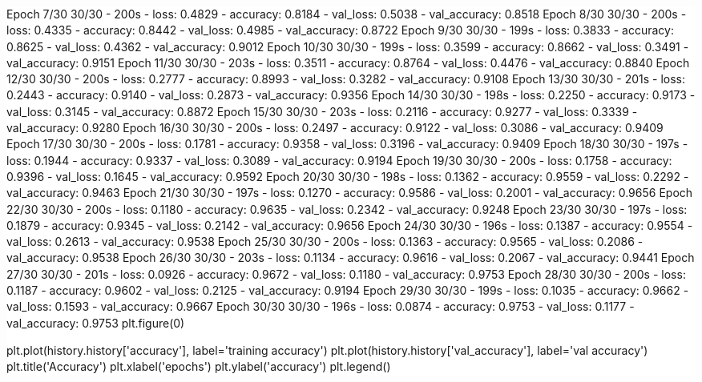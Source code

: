 Epoch 7/30
30/30 - 200s - loss: 0.4829 - accuracy: 0.8184 - val_loss: 0.5038 - val_accuracy: 0.8518
Epoch 8/30
30/30 - 200s - loss: 0.4335 - accuracy: 0.8442 - val_loss: 0.4985 - val_accuracy: 0.8722
Epoch 9/30
30/30 - 199s - loss: 0.3833 - accuracy: 0.8625 - val_loss: 0.4362 - val_accuracy: 0.9012
Epoch 10/30
30/30 - 199s - loss: 0.3599 - accuracy: 0.8662 - val_loss: 0.3491 - val_accuracy: 0.9151
Epoch 11/30
30/30 - 203s - loss: 0.3511 - accuracy: 0.8764 - val_loss: 0.4476 - val_accuracy: 0.8840
Epoch 12/30
30/30 - 200s - loss: 0.2777 - accuracy: 0.8993 - val_loss: 0.3282 - val_accuracy: 0.9108
Epoch 13/30
30/30 - 201s - loss: 0.2443 - accuracy: 0.9140 - val_loss: 0.2873 - val_accuracy: 0.9356
Epoch 14/30
30/30 - 198s - loss: 0.2250 - accuracy: 0.9173 - val_loss: 0.3145 - val_accuracy: 0.8872
Epoch 15/30
30/30 - 203s - loss: 0.2116 - accuracy: 0.9277 - val_loss: 0.3339 - val_accuracy: 0.9280
Epoch 16/30
30/30 - 200s - loss: 0.2497 - accuracy: 0.9122 - val_loss: 0.3086 - val_accuracy: 0.9409
Epoch 17/30
30/30 - 200s - loss: 0.1781 - accuracy: 0.9358 - val_loss: 0.3196 - val_accuracy: 0.9409
Epoch 18/30
30/30 - 197s - loss: 0.1944 - accuracy: 0.9337 - val_loss: 0.3089 - val_accuracy: 0.9194
Epoch 19/30
30/30 - 200s - loss: 0.1758 - accuracy: 0.9396 - val_loss: 0.1645 - val_accuracy: 0.9592
Epoch 20/30
30/30 - 198s - loss: 0.1362 - accuracy: 0.9559 - val_loss: 0.2292 - val_accuracy: 0.9463
Epoch 21/30
30/30 - 197s - loss: 0.1270 - accuracy: 0.9586 - val_loss: 0.2001 - val_accuracy: 0.9656
Epoch 22/30
30/30 - 200s - loss: 0.1180 - accuracy: 0.9635 - val_loss: 0.2342 - val_accuracy: 0.9248
Epoch 23/30
30/30 - 197s - loss: 0.1879 - accuracy: 0.9345 - val_loss: 0.2142 - val_accuracy: 0.9656
Epoch 24/30
30/30 - 196s - loss: 0.1387 - accuracy: 0.9554 - val_loss: 0.2613 - val_accuracy: 0.9538
Epoch 25/30
30/30 - 200s - loss: 0.1363 - accuracy: 0.9565 - val_loss: 0.2086 - val_accuracy: 0.9538
Epoch 26/30
30/30 - 203s - loss: 0.1134 - accuracy: 0.9616 - val_loss: 0.2067 - val_accuracy: 0.9441
Epoch 27/30
30/30 - 201s - loss: 0.0926 - accuracy: 0.9672 - val_loss: 0.1180 - val_accuracy: 0.9753
Epoch 28/30
30/30 - 200s - loss: 0.1187 - accuracy: 0.9602 - val_loss: 0.2125 - val_accuracy: 0.9194
Epoch 29/30
30/30 - 199s - loss: 0.1035 - accuracy: 0.9662 - val_loss: 0.1593 - val_accuracy: 0.9667
Epoch 30/30
30/30 - 196s - loss: 0.0874 - accuracy: 0.9753 - val_loss: 0.1177 - val_accuracy: 0.9753
plt.figure(0)

plt.plot(history.history['accuracy'], label='training accuracy')
plt.plot(history.history['val_accuracy'], label='val accuracy')
plt.title('Accuracy')
plt.xlabel('epochs')
plt.ylabel('accuracy')
plt.legend()
